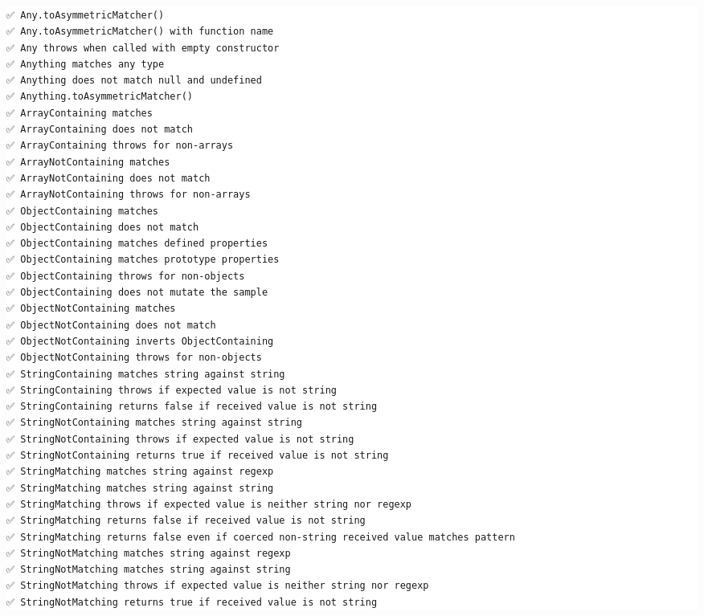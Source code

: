 ```
✅ Any.toAsymmetricMatcher()
✅ Any.toAsymmetricMatcher() with function name
✅ Any throws when called with empty constructor
✅ Anything matches any type
✅ Anything does not match null and undefined
✅ Anything.toAsymmetricMatcher()
✅ ArrayContaining matches
✅ ArrayContaining does not match
✅ ArrayContaining throws for non-arrays
✅ ArrayNotContaining matches
✅ ArrayNotContaining does not match
✅ ArrayNotContaining throws for non-arrays
✅ ObjectContaining matches
✅ ObjectContaining does not match
✅ ObjectContaining matches defined properties
✅ ObjectContaining matches prototype properties
✅ ObjectContaining throws for non-objects
✅ ObjectContaining does not mutate the sample
✅ ObjectNotContaining matches
✅ ObjectNotContaining does not match
✅ ObjectNotContaining inverts ObjectContaining
✅ ObjectNotContaining throws for non-objects
✅ StringContaining matches string against string
✅ StringContaining throws if expected value is not string
✅ StringContaining returns false if received value is not string
✅ StringNotContaining matches string against string
✅ StringNotContaining throws if expected value is not string
✅ StringNotContaining returns true if received value is not string
✅ StringMatching matches string against regexp
✅ StringMatching matches string against string
✅ StringMatching throws if expected value is neither string nor regexp
✅ StringMatching returns false if received value is not string
✅ StringMatching returns false even if coerced non-string received value matches pattern
✅ StringNotMatching matches string against regexp
✅ StringNotMatching matches string against string
✅ StringNotMatching throws if expected value is neither string nor regexp
✅ StringNotMatching returns true if received value is not string
```
